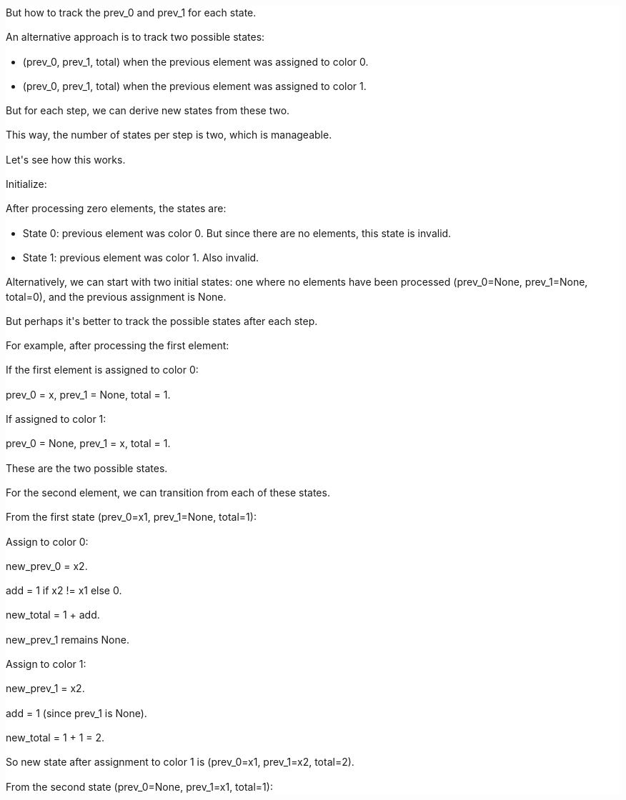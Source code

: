 But how to track the prev_0 and prev_1 for each state.

An alternative approach is to track two possible states:

- (prev_0, prev_1, total) when the previous element was assigned to color 0.

- (prev_0, prev_1, total) when the previous element was assigned to color 1.

But for each step, we can derive new states from these two.

This way, the number of states per step is two, which is manageable.

Let's see how this works.

Initialize:

After processing zero elements, the states are:

- State 0: previous element was color 0. But since there are no elements, this state is invalid.

- State 1: previous element was color 1. Also invalid.

Alternatively, we can start with two initial states: one where no elements have been processed (prev_0=None, prev_1=None, total=0), and the previous assignment is None.

But perhaps it's better to track the possible states after each step.

For example, after processing the first element:

If the first element is assigned to color 0:

   prev_0 = x, prev_1 = None, total = 1.

If assigned to color 1:

   prev_0 = None, prev_1 = x, total = 1.

These are the two possible states.

For the second element, we can transition from each of these states.

From the first state (prev_0=x1, prev_1=None, total=1):

Assign to color 0:

   new_prev_0 = x2.

   add = 1 if x2 != x1 else 0.

   new_total = 1 + add.

   new_prev_1 remains None.

Assign to color 1:

   new_prev_1 = x2.

   add = 1 (since prev_1 is None).

   new_total = 1 + 1 = 2.

So new state after assignment to color 1 is (prev_0=x1, prev_1=x2, total=2).

From the second state (prev_0=None, prev_1=x1, total=1):
